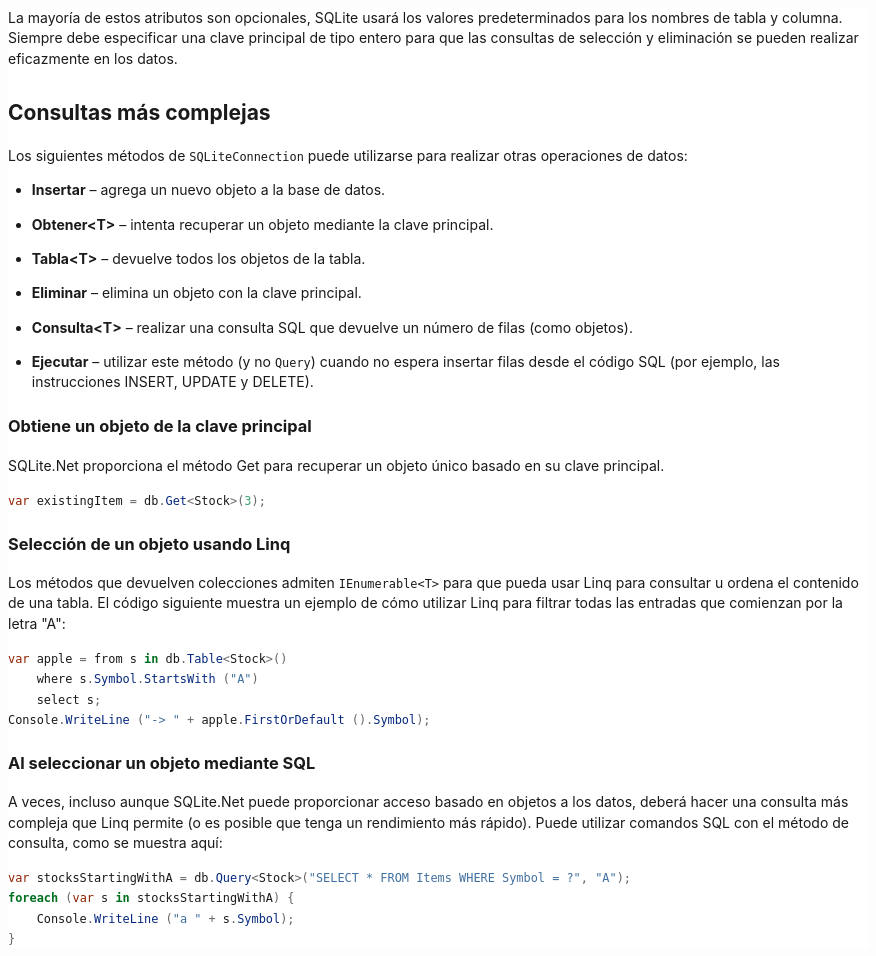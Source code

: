 
La mayoría de estos atributos son opcionales, SQLite usará los valores predeterminados para los nombres de tabla y columna. Siempre debe especificar una clave principal de tipo entero para que las consultas de selección y eliminación se pueden realizar eficazmente en los datos.

## <a name="more-complex-queries"></a>Consultas más complejas

Los siguientes métodos de `SQLiteConnection` puede utilizarse para realizar otras operaciones de datos:

-   **Insertar** &ndash; agrega un nuevo objeto a la base de datos.

-   **Obtener&lt;T&gt;**  &ndash; intenta recuperar un objeto mediante la clave principal.

-   **Tabla&lt;T&gt;**  &ndash; devuelve todos los objetos de la tabla.

-   **Eliminar** &ndash; elimina un objeto con la clave principal.

-   **Consulta&lt;T&gt;**  &ndash; realizar una consulta SQL que devuelve un número de filas (como objetos).

-   **Ejecutar** &ndash; utilizar este método (y no `Query`) cuando no espera insertar filas desde el código SQL (por ejemplo, las instrucciones INSERT, UPDATE y DELETE).


### <a name="getting-an-object-by-the-primary-key"></a>Obtiene un objeto de la clave principal

SQLite.Net proporciona el método Get para recuperar un objeto único basado en su clave principal.

```csharp
var existingItem = db.Get<Stock>(3);
```

### <a name="selecting-an-object-using-linq"></a>Selección de un objeto usando Linq

Los métodos que devuelven colecciones admiten `IEnumerable<T>` para que pueda usar Linq para consultar u ordena el contenido de una tabla. El código siguiente muestra un ejemplo de cómo utilizar Linq para filtrar todas las entradas que comienzan por la letra "A":

```csharp
var apple = from s in db.Table<Stock>()
    where s.Symbol.StartsWith ("A")
    select s;
Console.WriteLine ("-> " + apple.FirstOrDefault ().Symbol);
```

### <a name="selecting-an-object-using-sql"></a>Al seleccionar un objeto mediante SQL

A veces, incluso aunque SQLite.Net puede proporcionar acceso basado en objetos a los datos, deberá hacer una consulta más compleja que Linq permite (o es posible que tenga un rendimiento más rápido). Puede utilizar comandos SQL con el método de consulta, como se muestra aquí:

```csharp
var stocksStartingWithA = db.Query<Stock>("SELECT * FROM Items WHERE Symbol = ?", "A");
foreach (var s in stocksStartingWithA) {
    Console.WriteLine ("a " + s.Symbol);
}
```
